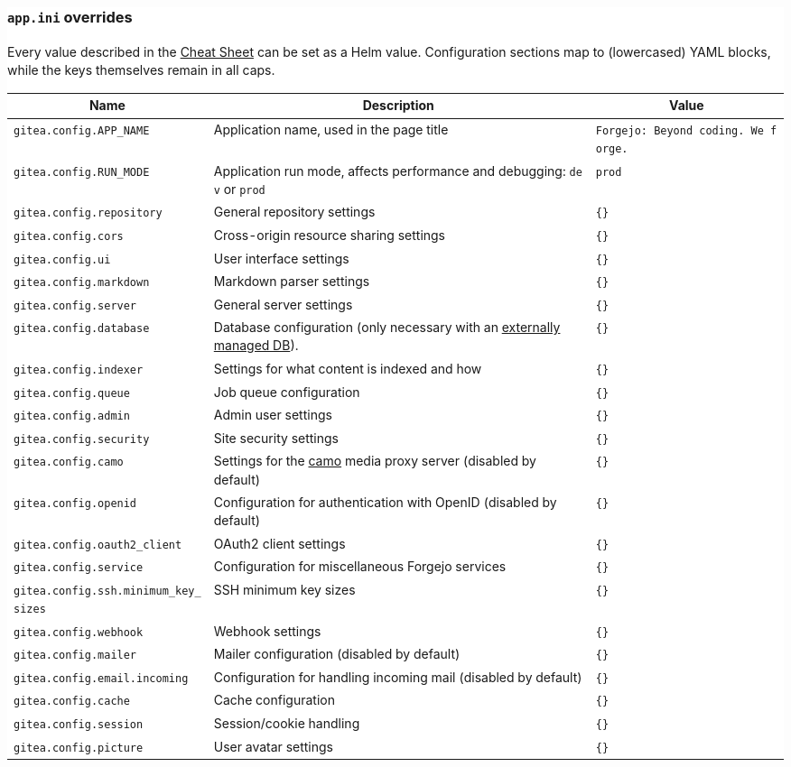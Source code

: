 ### `app.ini` overrides

Every value described in the [Cheat
Sheet](https://forgejo.org/docs/latest/admin/config-cheat-sheet/) can be
set as a Helm value. Configuration sections map to (lowercased) YAML
blocks, while the keys themselves remain in all caps.

| Name                                 | Description                                                                                                                                    | Value                               |
| ------------------------------------ | ---------------------------------------------------------------------------------------------------------------------------------------------- | ----------------------------------- |
| `gitea.config.APP_NAME`              | Application name, used in the page title                                                                                                       | `Forgejo: Beyond coding. We forge.` |
| `gitea.config.RUN_MODE`              | Application run mode, affects performance and debugging: `dev` or `prod`                                                                       | `prod`                              |
| `gitea.config.repository`            | General repository settings                                                                                                                    | `{}`                                |
| `gitea.config.cors`                  | Cross-origin resource sharing settings                                                                                                         | `{}`                                |
| `gitea.config.ui`                    | User interface settings                                                                                                                        | `{}`                                |
| `gitea.config.markdown`              | Markdown parser settings                                                                                                                       | `{}`                                |
| `gitea.config.server`                | General server settings                                                                                                                        | `{}`                                |
| `gitea.config.database`              | Database configuration (only necessary with an [externally managed DB](https://code.forgejo.org/forgejo-helm/forgejo-helm#external-database)). | `{}`                                |
| `gitea.config.indexer`               | Settings for what content is indexed and how                                                                                                   | `{}`                                |
| `gitea.config.queue`                 | Job queue configuration                                                                                                                        | `{}`                                |
| `gitea.config.admin`                 | Admin user settings                                                                                                                            | `{}`                                |
| `gitea.config.security`              | Site security settings                                                                                                                         | `{}`                                |
| `gitea.config.camo`                  | Settings for the [camo](https://github.com/cactus/go-camo) media proxy server (disabled by default)                                            | `{}`                                |
| `gitea.config.openid`                | Configuration for authentication with OpenID (disabled by default)                                                                             | `{}`                                |
| `gitea.config.oauth2_client`         | OAuth2 client settings                                                                                                                         | `{}`                                |
| `gitea.config.service`               | Configuration for miscellaneous Forgejo services                                                                                               | `{}`                                |
| `gitea.config.ssh.minimum_key_sizes` | SSH minimum key sizes                                                                                                                          | `{}`                                |
| `gitea.config.webhook`               | Webhook settings                                                                                                                               | `{}`                                |
| `gitea.config.mailer`                | Mailer configuration (disabled by default)                                                                                                     | `{}`                                |
| `gitea.config.email.incoming`        | Configuration for handling incoming mail (disabled by default)                                                                                 | `{}`                                |
| `gitea.config.cache`                 | Cache configuration                                                                                                                            | `{}`                                |
| `gitea.config.session`               | Session/cookie handling                                                                                                                        | `{}`                                |
| `gitea.config.picture`               | User avatar settings                                                                                                                           | `{}`                                |